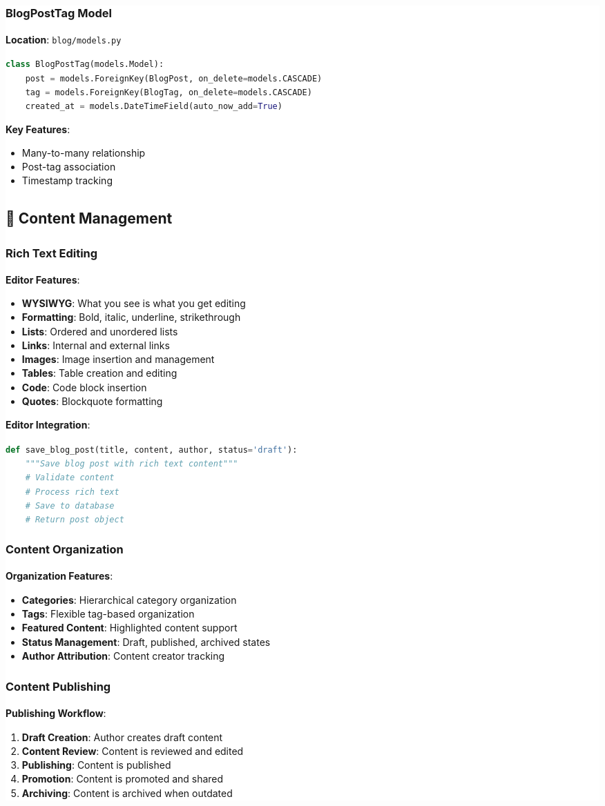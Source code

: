 ### BlogPostTag Model

**Location**: `blog/models.py`

```python
class BlogPostTag(models.Model):
    post = models.ForeignKey(BlogPost, on_delete=models.CASCADE)
    tag = models.ForeignKey(BlogTag, on_delete=models.CASCADE)
    created_at = models.DateTimeField(auto_now_add=True)
```

**Key Features**:
- Many-to-many relationship
- Post-tag association
- Timestamp tracking

## 📝 Content Management

### Rich Text Editing

**Editor Features**:
- **WYSIWYG**: What you see is what you get editing
- **Formatting**: Bold, italic, underline, strikethrough
- **Lists**: Ordered and unordered lists
- **Links**: Internal and external links
- **Images**: Image insertion and management
- **Tables**: Table creation and editing
- **Code**: Code block insertion
- **Quotes**: Blockquote formatting

**Editor Integration**:
```python
def save_blog_post(title, content, author, status='draft'):
    """Save blog post with rich text content"""
    # Validate content
    # Process rich text
    # Save to database
    # Return post object
```

### Content Organization

**Organization Features**:
- **Categories**: Hierarchical category organization
- **Tags**: Flexible tag-based organization
- **Featured Content**: Highlighted content support
- **Status Management**: Draft, published, archived states
- **Author Attribution**: Content creator tracking

### Content Publishing

**Publishing Workflow**:
1. **Draft Creation**: Author creates draft content
2. **Content Review**: Content is reviewed and edited
3. **Publishing**: Content is published
4. **Promotion**: Content is promoted and shared
5. **Archiving**: Content is archived when outdated
